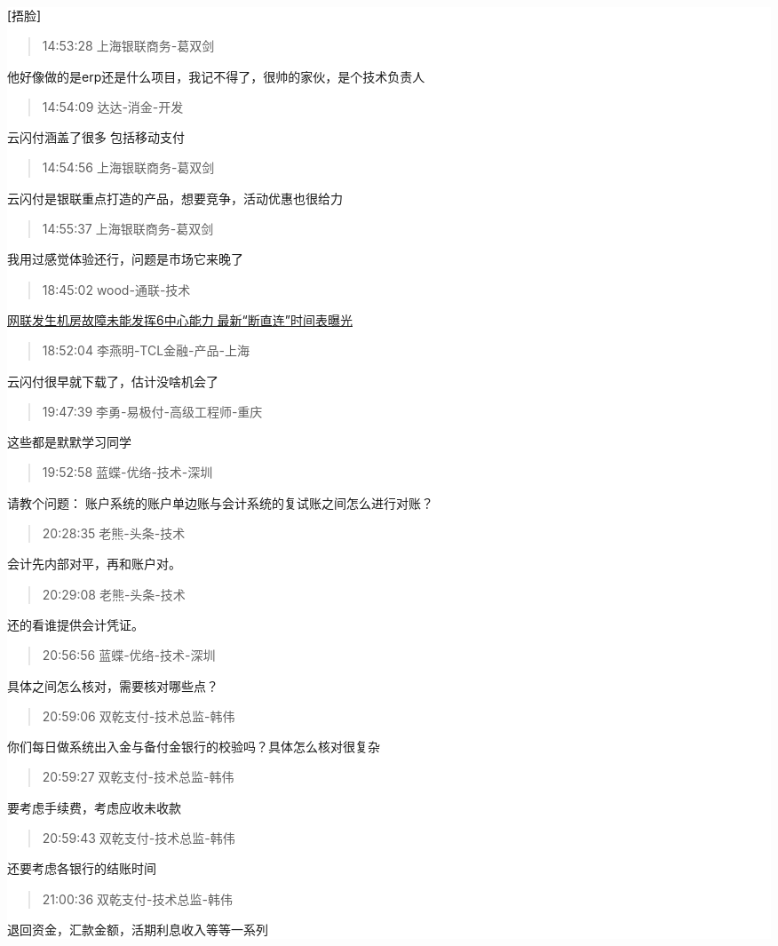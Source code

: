 [捂脸]  
   
> 14:53:28  上海银联商务-葛双剑  
   
他好像做的是erp还是什么项目，我记不得了，很帅的家伙，是个技术负责人  
   
> 14:54:09  达达-消金-开发  
   
云闪付涵盖了很多 包括移动支付  
   
> 14:54:56  上海银联商务-葛双剑  
   
云闪付是银联重点打造的产品，想要竞争，活动优惠也很给力  
   
> 14:55:37  上海银联商务-葛双剑  
   
我用过感觉体验还行，问题是市场它来晚了  
   
> 18:45:02  wood-通联-技术  
   
[网联发生机房故障未能发挥6中心能力 最新“断直连”时间表曝光](http://mp.weixin.qq.com/s?__biz=MzI0MDY5NDU1MQ==&amp;amp;amp;mid=2247492300&amp;amp;amp;idx=1&amp;amp;amp;sn=09ca53c8be2e0335c6fd4ff312fb2424&amp;amp;amp;chksm=e91446b4de63cfa2072b231e9f0bf07b5c640d5f7c0b62429602151b24916c99ce1a306c99a2&amp;amp;amp;mpshare=1&amp;amp;amp;scene=1&amp;amp;amp;srcid=0821STYrZMU7co2dt6jx5guk#rd)  
   
> 18:52:04  李燕明-TCL金融-产品-上海  
   
云闪付很早就下载了，估计没啥机会了  
   
> 19:47:39  李勇-易极付-高级工程师-重庆  
   
这些都是默默学习同学  
   
> 19:52:58  蓝蝶-优络-技术-深圳  
   
请教个问题： 账户系统的账户单边账与会计系统的复试账之间怎么进行对账？    
   
> 20:28:35  老熊-头条-技术  
   
会计先内部对平，再和账户对。  
   
> 20:29:08  老熊-头条-技术  
   
还的看谁提供会计凭证。  
   
> 20:56:56  蓝蝶-优络-技术-深圳  
   
具体之间怎么核对，需要核对哪些点？   
   
> 20:59:06  双乾支付-技术总监-韩伟  
   
你们每日做系统出入金与备付金银行的校验吗？具体怎么核对很复杂  
   
> 20:59:27  双乾支付-技术总监-韩伟  
   
要考虑手续费，考虑应收未收款  
   
> 20:59:43  双乾支付-技术总监-韩伟  
   
还要考虑各银行的结账时间  
   
> 21:00:36  双乾支付-技术总监-韩伟  
   
退回资金，汇款金额，活期利息收入等等一系列  
   
